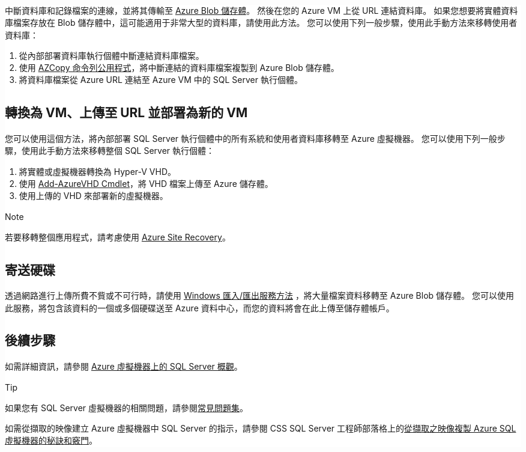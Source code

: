 中斷資料庫和記錄檔案的連線，並將其傳輸至 [Azure Blob 儲存體](https://msdn.microsoft.com/library/dn385720.aspx)。 然後在您的 Azure VM 上從 URL 連結資料庫。 如果您想要將實體資料庫檔案存放在 Blob 儲存體中，這可能適用于非常大型的資料庫，請使用此方法。 您可以使用下列一般步驟，使用此手動方法來移轉使用者資料庫：

1. 從內部部署資料庫執行個體中斷連結資料庫檔案。
2. 使用 [AZCopy 命令列公用程式](../../../storage/common/storage-use-azcopy.md)，將中斷連結的資料庫檔案複製到 Azure Blob 儲存體。
3. 將資料庫檔案從 Azure URL 連結至 Azure VM 中的 SQL Server 執行個體。

## <a name="convert-to-a-vm-upload-to-a-url-and-deploy-as-a-new-vm"></a>轉換為 VM、上傳至 URL 並部署為新的 VM

您可以使用這個方法，將內部部署 SQL Server 執行個體中的所有系統和使用者資料庫移轉至 Azure 虛擬機器。 您可以使用下列一般步驟，使用此手動方法來移轉整個 SQL Server 執行個體：

1. 將實體或虛擬機器轉換為 Hyper-V VHD。
2. 使用 [Add-AzureVHD Cmdlet](https://msdn.microsoft.com/library/windowsazure/dn495173.aspx)，將 VHD 檔案上傳至 Azure 儲存體。
3. 使用上傳的 VHD 來部署新的虛擬機器。

> [!NOTE]
> 若要移轉整個應用程式，請考慮使用 [Azure Site Recovery](../../../site-recovery/site-recovery-overview.md)。

## <a name="ship-a-hard-drive"></a>寄送硬碟

透過網路進行上傳所費不貲或不可行時，請使用 [Windows 匯入/匯出服務方法](../../../storage/common/storage-import-export-service.md) ，將大量檔案資料移轉至 Azure Blob 儲存體。 您可以使用此服務，將包含該資料的一個或多個硬碟送至 Azure 資料中心，而您的資料將會在此上傳至儲存體帳戶。

## <a name="next-steps"></a>後續步驟

如需詳細資訊，請參閱 [Azure 虛擬機器上的 SQL Server 概觀](sql-server-on-azure-vm-iaas-what-is-overview.md)。

> [!TIP]
> 如果您有 SQL Server 虛擬機器的相關問題，請參閱[常見問題集](frequently-asked-questions-faq.md)。

如需從擷取的映像建立 Azure 虛擬機器中 SQL Server 的指示，請參閱 CSS SQL Server 工程師部落格上的[從擷取之映像複製 Azure SQL 虛擬機器的秘訣和竅門](https://blogs.msdn.microsoft.com/psssql/2016/07/06/tips-tricks-on-cloning-azure-sql-virtual-machines-from-captured-images/)。

